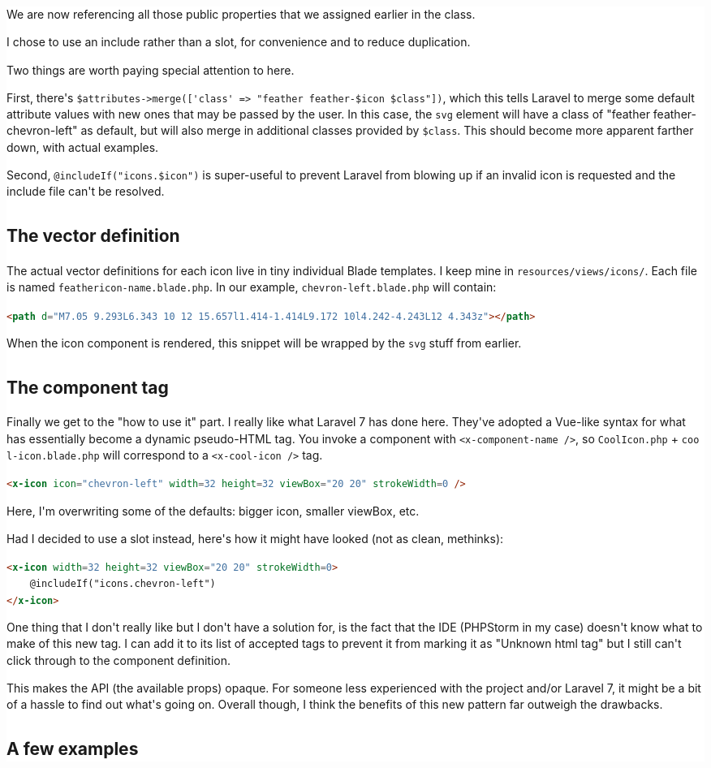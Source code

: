 We are now referencing all those public properties that we assigned earlier in the class.

I chose to use an include rather than a slot, for convenience and to reduce duplication.

Two things are worth paying special attention to here.

First, there's `$attributes->merge(['class' => "feather feather-$icon $class"])`, which this tells Laravel to merge some default attribute values with new ones that may be passed by the user. In this case, the `svg` element will have a class of "feather feather-chevron-left" as default, but will also merge in additional classes provided by `$class`. This should become more apparent farther down, with actual examples.

Second, `@includeIf("icons.$icon")` is super-useful to prevent Laravel from blowing up if an invalid icon is requested and the include file can't be resolved.

## The vector definition

The actual vector definitions for each icon live in tiny individual Blade templates. I keep mine in `resources/views/icons/`. Each file is named `feathericon-name.blade.php`. In our example, `chevron-left.blade.php` will contain:

```html
<path d="M7.05 9.293L6.343 10 12 15.657l1.414-1.414L9.172 10l4.242-4.243L12 4.343z"></path>
``` 

When the icon component is rendered, this snippet will be wrapped by the `svg` stuff from earlier.

## The component tag

Finally we get to the "how to use it" part. I really like what Laravel 7 has done here. They've adopted a Vue-like syntax for what has essentially become a dynamic pseudo-HTML tag. You invoke a component with `<x-component-name />`, so `CoolIcon.php` + `cool-icon.blade.php` will correspond to a `<x-cool-icon />` tag. 

```html
<x-icon icon="chevron-left" width=32 height=32 viewBox="20 20" strokeWidth=0 />
```

Here, I'm overwriting some of the defaults: bigger icon, smaller viewBox, etc.

Had I decided to use a slot instead, here's how it might have looked (not as clean, methinks):

```html
<x-icon width=32 height=32 viewBox="20 20" strokeWidth=0>
    @includeIf("icons.chevron-left")
</x-icon>
```

One thing that I don't really like but I don't have a solution for, is the fact that the IDE (PHPStorm in my case) doesn't know what to make of this new tag. I can add it to its list of accepted tags to prevent it from marking it as "Unknown html tag" but I still can't click through to the component definition.

This makes the API (the available props) opaque. For someone less experienced with the project and/or Laravel 7, it might be a bit of a hassle to find out what's going on. Overall though, I think the benefits of this new pattern far outweigh the drawbacks.

## A few examples
